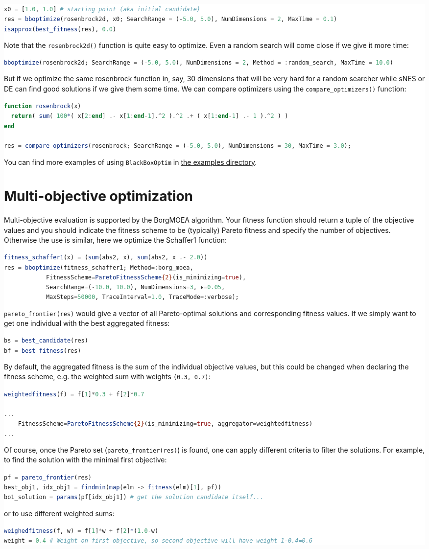 ```julia
x0 = [1.0, 1.0] # starting point (aka initial candidate)
res = bboptimize(rosenbrock2d, x0; SearchRange = (-5.0, 5.0), NumDimensions = 2, MaxTime = 0.1)
isapprox(best_fitness(res), 0.0)
```

Note that the `rosenbrock2d()` function is quite easy to optimize. Even a random search will come close if we give it more time:
```julia
bboptimize(rosenbrock2d; SearchRange = (-5.0, 5.0), NumDimensions = 2, Method = :random_search, MaxTime = 10.0)
```
But if we optimize the same rosenbrock function in, say, 30 dimensions that will be very hard for a random searcher while sNES or DE can find good solutions if we give them some time. We can compare optimizers using the `compare_optimizers()` function:
```julia
function rosenbrock(x)
  return( sum( 100*( x[2:end] .- x[1:end-1].^2 ).^2 .+ ( x[1:end-1] .- 1 ).^2 ) )
end

res = compare_optimizers(rosenbrock; SearchRange = (-5.0, 5.0), NumDimensions = 30, MaxTime = 3.0);
```
You can find more examples of using `BlackBoxOptim` in [the examples directory](examples).

# Multi-objective optimization

Multi-objective evaluation is supported by the BorgMOEA algorithm. Your fitness function should return a tuple of the objective values and you should indicate the fitness scheme to be (typically) Pareto fitness and specify the number of objectives. Otherwise the use is similar, here we optimize the Schaffer1 function:
```julia
fitness_schaffer1(x) = (sum(abs2, x), sum(abs2, x .- 2.0))
res = bboptimize(fitness_schaffer1; Method=:borg_moea,
            FitnessScheme=ParetoFitnessScheme{2}(is_minimizing=true),
            SearchRange=(-10.0, 10.0), NumDimensions=3, ϵ=0.05,
            MaxSteps=50000, TraceInterval=1.0, TraceMode=:verbose);
```
`pareto_frontier(res)` would give a vector of all Pareto-optimal solutions and corresponding fitness values.
If we simply want to get one individual with the best aggregated fitness:
```julia
bs = best_candidate(res)
bf = best_fitness(res)
```
By default, the aggregated fitness is the sum of the individual objective values, but this could be changed when declaring the fitness scheme, e.g.
the weighted sum with weights `(0.3, 0.7)`:
```julia
weightedfitness(f) = f[1]*0.3 + f[2]*0.7

...
    FitnessScheme=ParetoFitnessScheme{2}(is_minimizing=true, aggregator=weightedfitness)
...
```
Of course, once the Pareto set (`pareto_frontier(res)`) is found, one
can apply different criteria to filter the solutions.
For example, to find the solution with the minimal first objective:
```julia
pf = pareto_frontier(res)
best_obj1, idx_obj1 = findmin(map(elm -> fitness(elm)[1], pf))
bo1_solution = params(pf[idx_obj1]) # get the solution candidate itself...
```
or to use different weighted sums:
```julia
weighedfitness(f, w) = f[1]*w + f[2]*(1.0-w)
weight = 0.4 # Weight on first objective, so second objective will have weight 1-0.4=0.6
```